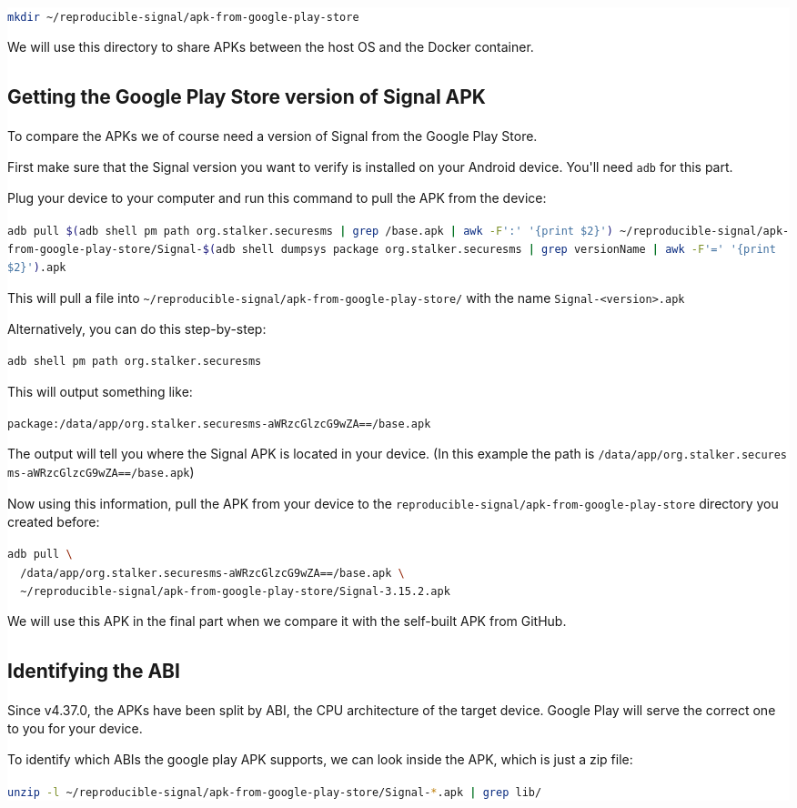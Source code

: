 ```bash
mkdir ~/reproducible-signal/apk-from-google-play-store
```

We will use this directory to share APKs between the host OS and the Docker container.

## Getting the Google Play Store version of Signal APK

To compare the APKs we of course need a version of Signal from the Google Play Store.

First make sure that the Signal version you want to verify is installed on your Android device. You'll need `adb` for this part.

Plug your device to your computer and run this command to pull the APK from the device:

```bash
adb pull $(adb shell pm path org.stalker.securesms | grep /base.apk | awk -F':' '{print $2}') ~/reproducible-signal/apk-from-google-play-store/Signal-$(adb shell dumpsys package org.stalker.securesms | grep versionName | awk -F'=' '{print $2}').apk
```

This will pull a file into `~/reproducible-signal/apk-from-google-play-store/` with the name `Signal-<version>.apk`

Alternatively, you can do this step-by-step:

```bash
adb shell pm path org.stalker.securesms
```

This will output something like:

```bash
package:/data/app/org.stalker.securesms-aWRzcGlzcG9wZA==/base.apk
```

The output will tell you where the Signal APK is located in your device. (In this example the path is `/data/app/org.stalker.securesms-aWRzcGlzcG9wZA==/base.apk`)

Now using this information, pull the APK from your device to the `reproducible-signal/apk-from-google-play-store` directory you created before:

```bash
adb pull \
  /data/app/org.stalker.securesms-aWRzcGlzcG9wZA==/base.apk \
  ~/reproducible-signal/apk-from-google-play-store/Signal-3.15.2.apk
```

We will use this APK in the final part when we compare it with the self-built APK from GitHub.

## Identifying the ABI

Since v4.37.0, the APKs have been split by ABI, the CPU architecture of the target device. Google Play will serve the correct one to you for your device.

To identify which ABIs the google play APK supports, we can look inside the APK, which is just a zip file:

```bash
unzip -l ~/reproducible-signal/apk-from-google-play-store/Signal-*.apk | grep lib/
```
